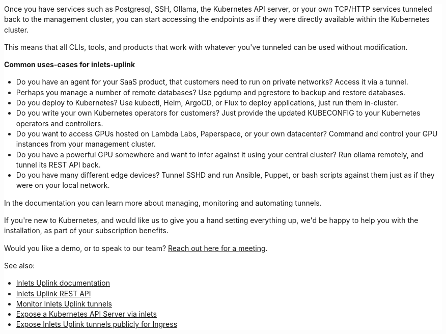 Once you have services such as Postgresql, SSH, Ollama, the Kubernetes API server, or your own TCP/HTTP services tunneled back to the management cluster, you can start accessing the endpoints as if they were directly available within the Kubernetes cluster.

This means that all CLIs, tools, and products that work with whatever you've tunneled can be used without modification.

**Common uses-cases for inlets-uplink**

* Do you have an agent for your SaaS product, that customers need to run on private networks? Access it via a tunnel.
* Perhaps you manage a number of remote databases? Use pgdump and pgrestore to backup and restore databases.
* Do you deploy to Kubernetes? Use kubectl, Helm, ArgoCD, or Flux to deploy applications, just run them in-cluster.
* Do you write your own Kubernetes operators for customers? Just provide the updated KUBECONFIG to your Kubernetes operators and controllers.
* Do you want to access GPUs hosted on Lambda Labs, Paperspace, or your own datacenter? Command and control your GPU instances from your management cluster.
* Do you have a powerful GPU somewhere and want to infer against it using your central cluster? Run ollama remotely, and tunnel its REST API back.
* Do you have many different edge devices? Tunnel SSHD and run Ansible, Puppet, or bash scripts against them just as if they were on your local network.

In the documentation you can learn more about managing, monitoring and automating tunnels.

If you're new to Kubernetes, and would like us to give you a hand setting everything up, we'd be happy to help you with the installation, as part of your subscription benefits.

Would you like a demo, or to speak to our team? [Reach out here for a meeting](https://inlets.dev/contact).

See also:

* [Inlets Uplink documentation](https://docs.inlets.dev/uplink/)
* [Inlets Uplink REST API](https://docs.inlets.dev/uplink/rest-api/)
* [Monitor Inlets Uplink tunnels](https://docs.inlets.dev/uplink/monitoring-tunnels/)
* [Expose a Kubernetes API Server via inlets](https://docs.inlets.dev/tutorial/kubernetes-api-server/)
* [Expose Inlets Uplink tunnels publicly for Ingress](https://docs.inlets.dev/uplink/expose-tunnels/)

